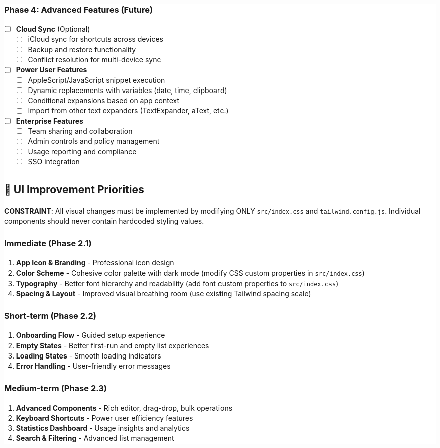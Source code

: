 ### Phase 4: Advanced Features (Future)
- [ ] **Cloud Sync** (Optional)
  - [ ] iCloud sync for shortcuts across devices
  - [ ] Backup and restore functionality
  - [ ] Conflict resolution for multi-device sync

- [ ] **Power User Features**
  - [ ] AppleScript/JavaScript snippet execution
  - [ ] Dynamic replacements with variables (date, time, clipboard)
  - [ ] Conditional expansions based on app context
  - [ ] Import from other text expanders (TextExpander, aText, etc.)

- [ ] **Enterprise Features**
  - [ ] Team sharing and collaboration
  - [ ] Admin controls and policy management
  - [ ] Usage reporting and compliance
  - [ ] SSO integration

## 🎨 UI Improvement Priorities

**CONSTRAINT**: All visual changes must be implemented by modifying ONLY `src/index.css` and `tailwind.config.js`. Individual components should never contain hardcoded styling values.

### Immediate (Phase 2.1)
1. **App Icon & Branding** - Professional icon design
2. **Color Scheme** - Cohesive color palette with dark mode (modify CSS custom properties in `src/index.css`)
3. **Typography** - Better font hierarchy and readability (add font custom properties to `src/index.css`)
4. **Spacing & Layout** - Improved visual breathing room (use existing Tailwind spacing scale)

### Short-term (Phase 2.2)
1. **Onboarding Flow** - Guided setup experience
2. **Empty States** - Better first-run and empty list experiences
3. **Loading States** - Smooth loading indicators
4. **Error Handling** - User-friendly error messages

### Medium-term (Phase 2.3)
1. **Advanced Components** - Rich editor, drag-drop, bulk operations
2. **Keyboard Shortcuts** - Power user efficiency features
3. **Statistics Dashboard** - Usage insights and analytics
4. **Search & Filtering** - Advanced list management

